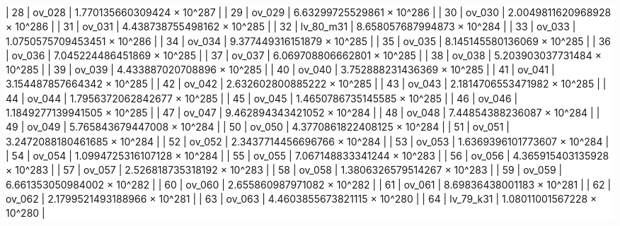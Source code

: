 | 28 | ov_028 | 1.770135660309424 × 10^287 |
| 29 | ov_029 | 6.63299725529861 × 10^286 |
| 30 | ov_030 | 2.0049811620968928 × 10^286 |
| 31 | ov_031 | 4.438738755498162 × 10^285 |
| 32 | lv_80_m31 | 8.658057687994873 × 10^284 |
| 33 | ov_033 | 1.0750575709453451 × 10^286 |
| 34 | ov_034 | 9.377449316151879 × 10^285 |
| 35 | ov_035 | 8.145145580136069 × 10^285 |
| 36 | ov_036 | 7.045224486451869 × 10^285 |
| 37 | ov_037 | 6.069708806662801 × 10^285 |
| 38 | ov_038 | 5.203903037731484 × 10^285 |
| 39 | ov_039 | 4.433887020708896 × 10^285 |
| 40 | ov_040 | 3.752888231436369 × 10^285 |
| 41 | ov_041 | 3.154487857664342 × 10^285 |
| 42 | ov_042 | 2.632602800885222 × 10^285 |
| 43 | ov_043 | 2.1814706553471982 × 10^285 |
| 44 | ov_044 | 1.7956372062842677 × 10^285 |
| 45 | ov_045 | 1.4650786735145585 × 10^285 |
| 46 | ov_046 | 1.1849277139941505 × 10^285 |
| 47 | ov_047 | 9.462894343421052 × 10^284 |
| 48 | ov_048 | 7.44854388236087 × 10^284 |
| 49 | ov_049 | 5.765843679447008 × 10^284 |
| 50 | ov_050 | 4.3770861822408125 × 10^284 |
| 51 | ov_051 | 3.2472088180461685 × 10^284 |
| 52 | ov_052 | 2.3437714456696766 × 10^284 |
| 53 | ov_053 | 1.6369396101773607 × 10^284 |
| 54 | ov_054 | 1.0994725316107128 × 10^284 |
| 55 | ov_055 | 7.067148833341244 × 10^283 |
| 56 | ov_056 | 4.365915403135928 × 10^283 |
| 57 | ov_057 | 2.526818735318192 × 10^283 |
| 58 | ov_058 | 1.3806326579514267 × 10^283 |
| 59 | ov_059 | 6.661353050984002 × 10^282 |
| 60 | ov_060 | 2.655860987971082 × 10^282 |
| 61 | ov_061 | 8.69836438001183 × 10^281 |
| 62 | ov_062 | 2.1799521493188966 × 10^281 |
| 63 | ov_063 | 4.4603855673821115 × 10^280 |
| 64 | lv_79_k31 | 1.08011001567228 × 10^280 |